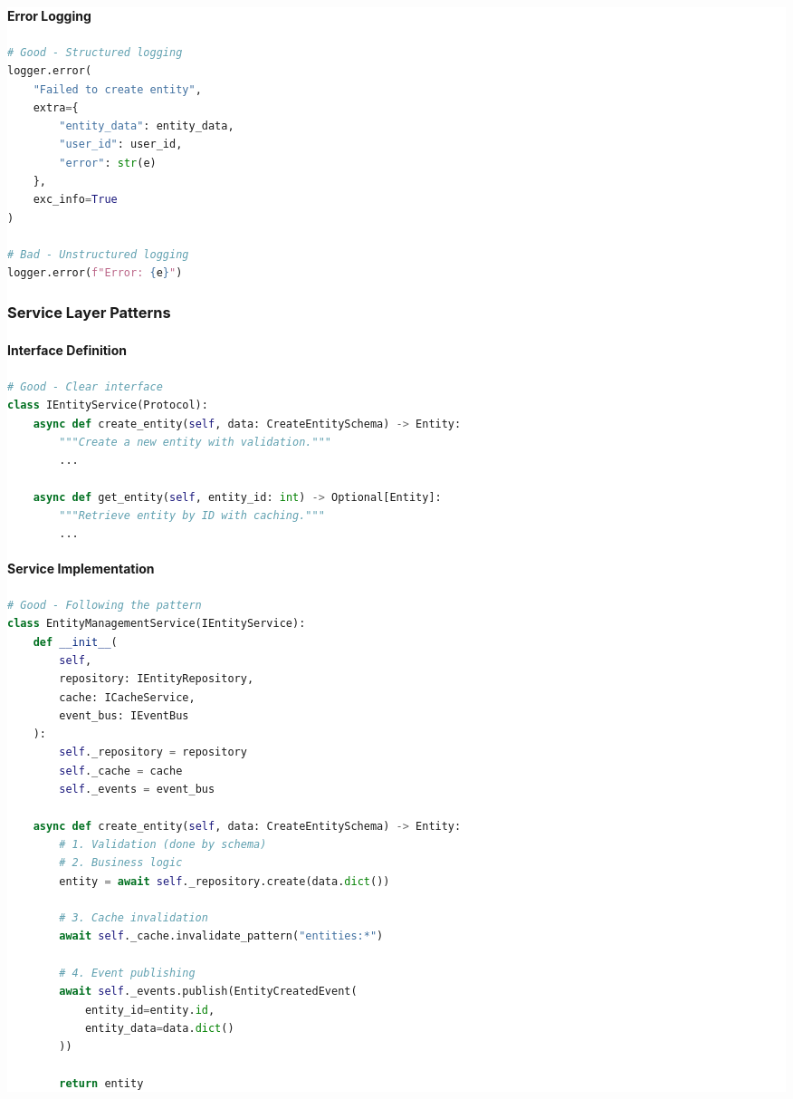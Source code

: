 #### Error Logging
```python
# Good - Structured logging
logger.error(
    "Failed to create entity",
    extra={
        "entity_data": entity_data,
        "user_id": user_id,
        "error": str(e)
    },
    exc_info=True
)

# Bad - Unstructured logging
logger.error(f"Error: {e}")
```

### Service Layer Patterns

#### Interface Definition
```python
# Good - Clear interface
class IEntityService(Protocol):
    async def create_entity(self, data: CreateEntitySchema) -> Entity:
        """Create a new entity with validation."""
        ...
    
    async def get_entity(self, entity_id: int) -> Optional[Entity]:
        """Retrieve entity by ID with caching."""
        ...
```

#### Service Implementation
```python
# Good - Following the pattern
class EntityManagementService(IEntityService):
    def __init__(
        self,
        repository: IEntityRepository,
        cache: ICacheService,
        event_bus: IEventBus
    ):
        self._repository = repository
        self._cache = cache
        self._events = event_bus
    
    async def create_entity(self, data: CreateEntitySchema) -> Entity:
        # 1. Validation (done by schema)
        # 2. Business logic
        entity = await self._repository.create(data.dict())
        
        # 3. Cache invalidation
        await self._cache.invalidate_pattern("entities:*")
        
        # 4. Event publishing
        await self._events.publish(EntityCreatedEvent(
            entity_id=entity.id,
            entity_data=data.dict()
        ))
        
        return entity
```
